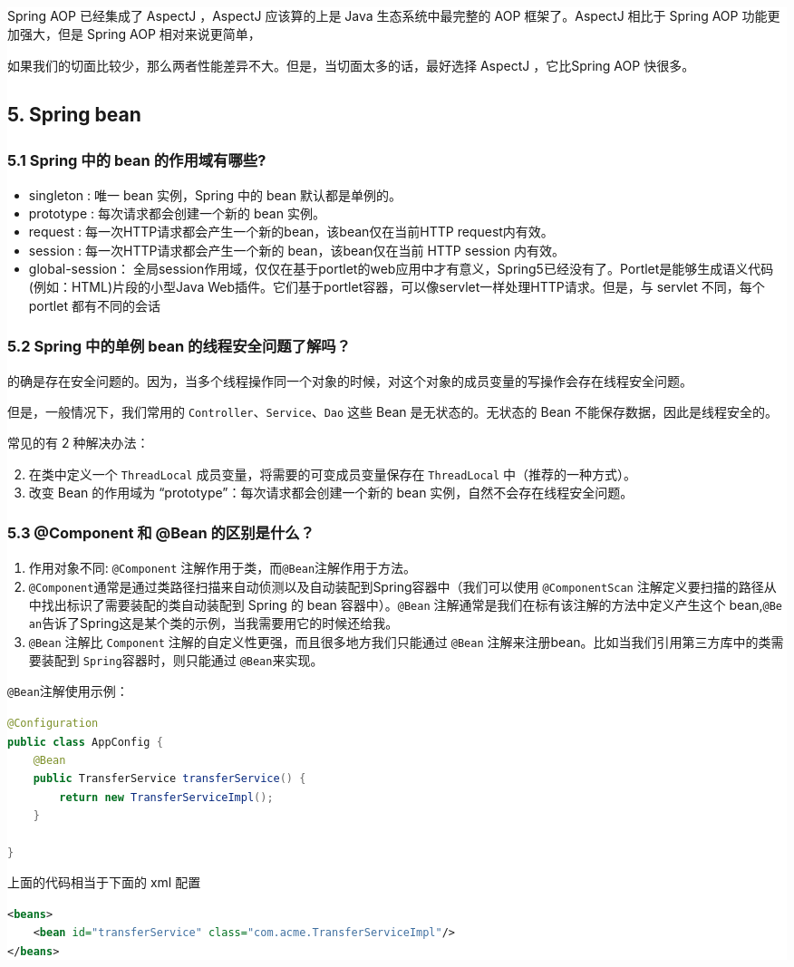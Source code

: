  Spring AOP 已经集成了 AspectJ  ，AspectJ  应该算的上是 Java 生态系统中最完整的 AOP 框架了。AspectJ  相比于 Spring AOP 功能更加强大，但是 Spring AOP 相对来说更简单，

如果我们的切面比较少，那么两者性能差异不大。但是，当切面太多的话，最好选择 AspectJ ，它比Spring AOP 快很多。

## 5. Spring bean

### 5.1 Spring 中的 bean 的作用域有哪些?

- singleton : 唯一 bean 实例，Spring 中的 bean 默认都是单例的。
- prototype : 每次请求都会创建一个新的 bean 实例。
- request : 每一次HTTP请求都会产生一个新的bean，该bean仅在当前HTTP request内有效。
- session : 每一次HTTP请求都会产生一个新的 bean，该bean仅在当前 HTTP session 内有效。
- global-session： 全局session作用域，仅仅在基于portlet的web应用中才有意义，Spring5已经没有了。Portlet是能够生成语义代码(例如：HTML)片段的小型Java Web插件。它们基于portlet容器，可以像servlet一样处理HTTP请求。但是，与 servlet 不同，每个 portlet 都有不同的会话

### 5.2 Spring 中的单例 bean 的线程安全问题了解吗？

的确是存在安全问题的。因为，当多个线程操作同一个对象的时候，对这个对象的成员变量的写操作会存在线程安全问题。

但是，一般情况下，我们常用的 `Controller`、`Service`、`Dao` 这些 Bean 是无状态的。无状态的 Bean 不能保存数据，因此是线程安全的。

常见的有 2 种解决办法：

2. 在类中定义一个 `ThreadLocal` 成员变量，将需要的可变成员变量保存在  `ThreadLocal`  中（推荐的一种方式）。
2. 改变 Bean 的作用域为 “prototype”：每次请求都会创建一个新的 bean 实例，自然不会存在线程安全问题。


### 5.3 @Component 和 @Bean 的区别是什么？

1. 作用对象不同: `@Component` 注解作用于类，而`@Bean`注解作用于方法。
2. `@Component`通常是通过类路径扫描来自动侦测以及自动装配到Spring容器中（我们可以使用 `@ComponentScan` 注解定义要扫描的路径从中找出标识了需要装配的类自动装配到 Spring 的 bean 容器中）。`@Bean` 注解通常是我们在标有该注解的方法中定义产生这个 bean,`@Bean`告诉了Spring这是某个类的示例，当我需要用它的时候还给我。
3. `@Bean` 注解比 `Component` 注解的自定义性更强，而且很多地方我们只能通过 `@Bean` 注解来注册bean。比如当我们引用第三方库中的类需要装配到 `Spring`容器时，则只能通过 `@Bean`来实现。

`@Bean`注解使用示例：

```java
@Configuration
public class AppConfig {
    @Bean
    public TransferService transferService() {
        return new TransferServiceImpl();
    }

}
```

 上面的代码相当于下面的 xml 配置

```xml
<beans>
    <bean id="transferService" class="com.acme.TransferServiceImpl"/>
</beans>
```
